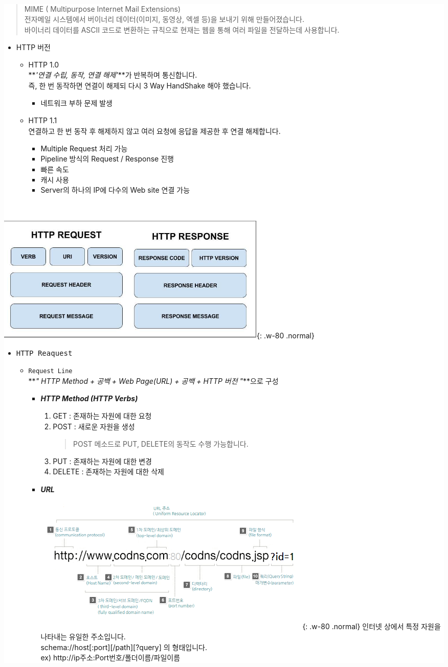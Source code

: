 > MIME ( Multipurpose Internet Mail Extensions)  
> 전자메일 시스템에서 버이너리 데이터(이미지, 동영상, 엑셀 등)을 보내기 위해 만들어졌습니다.  
> 바이너리 데이터를 ASCII 코드로 변환하는 규칙으로 현재는 웹을 통해 여러 파일을 전달하는데 사용합니다.

- HTTP 버전

  - HTTP 1.0  
    **_'연결 수립, 동작, 연결 해제'_**가 반복하며 통신합니다.  
    즉, 한 번 동작하면 연결이 해제되 다시 3 Way HandShake 해야 했습니다.

    - 네트워크 부하 문제 발생

  - HTTP 1.1  
    연결하고 한 번 동작 후 해제하지 않고 여러 요청에 응답을 제공한 후 연결 해제합니다.

    - Multiple Request 처리 가능
    - Pipeline 방식의 Request / Response 진행
    - 빠른 속도
    - 캐시 사용
    - Server의 하나의 IP에 다수의 Web site 연결 가능

<br/>

![HTTP-Req-Res-Protocol](/assets/img/http-req-res.png){: .w-80 .normal}

- <kbd>HTTP Reaquest</kbd>

  - `Request Line`  
    **_" HTTP Method + 공백 + Web Page(URL) + 공백 + HTTP 버전 "_**으로 구성

    - **_HTTP Method (HTTP Verbs)_**

      1. GET : 존재하는 자원에 대한 <kbd>요청</kbd>
      2. POST : 새로운 자원을 <kbd>생성</kbd>
         > POST 메소드로 PUT, DELETE의 동작도 수행 가능합니다.
      3. PUT : 존재하는 자원에 대한 <kbd>변경</kbd>
      4. DELETE : 존재하는 자원에 대한 <kbd>삭제</kbd>

    - **_URL_**  
      ![URL](/assets/img/url.png){: .w-80 .normal}
      인터넷 상에서 특정 자원을 나타내는 유일한 주소입니다.  
      schema://host[:port][/path][?query] 의 형태입니다.  
      ex) http://ip주소:Port번호/폴더이름/파일이름